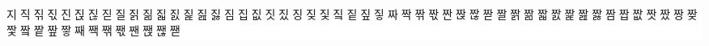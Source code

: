 지
직
짂
짃
진
짅
짆
짇
질
짉
짊
짋
짌
짍
짎
짏
짐
집
짒
짓
짔
징
짖
짗
짘
짙
짚
짛
짜
짝
짞
짟
짠
짡
짢
짣
짤
짥
짦
짧
짨
짩
짪
짫
짬
짭
짮
짯
짰
짱
짲
짳
짴
짵
짶
짷
째
짹
짺
짻
짼
짽
짾
짿